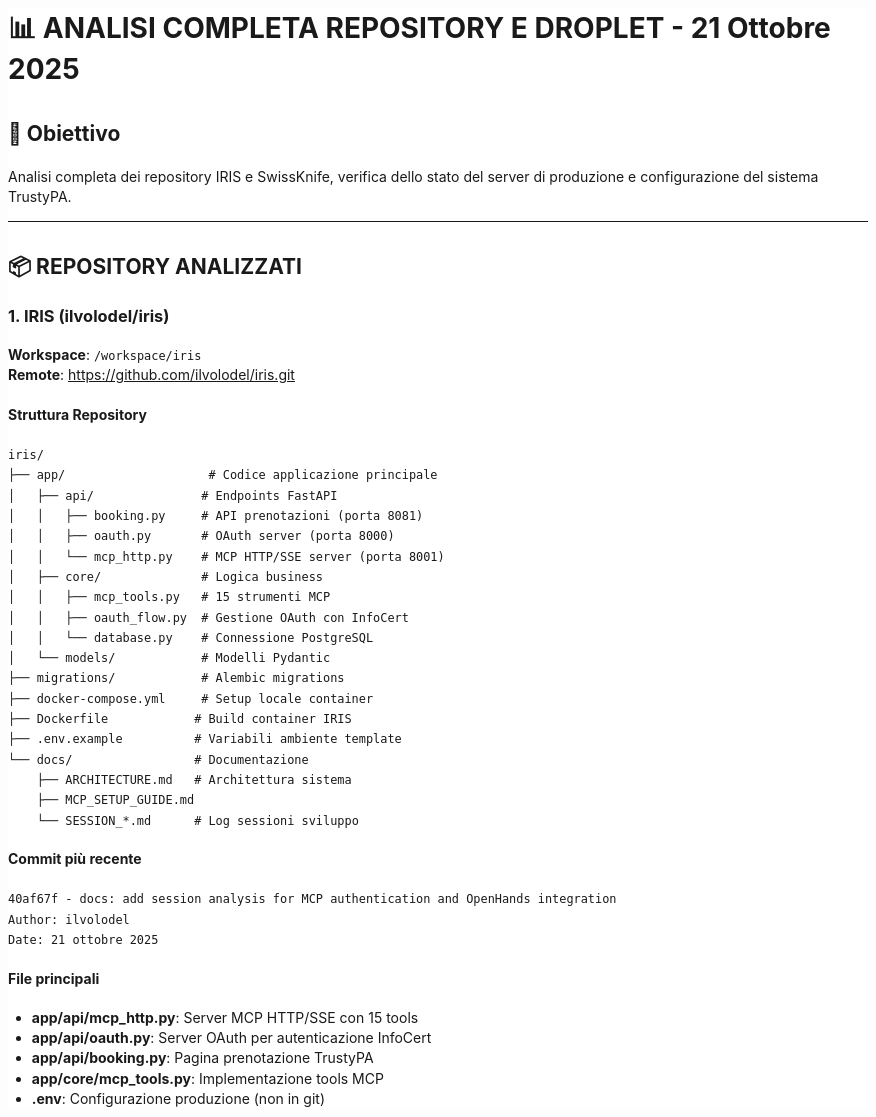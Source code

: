 # 📊 ANALISI COMPLETA REPOSITORY E DROPLET - 21 Ottobre 2025

## 🎯 Obiettivo
Analisi completa dei repository IRIS e SwissKnife, verifica dello stato del server di produzione e configurazione del sistema TrustyPA.

---

## 📦 REPOSITORY ANALIZZATI

### 1. IRIS (ilvolodel/iris)
**Workspace**: `/workspace/iris`  
**Remote**: https://github.com/ilvolodel/iris.git

#### Struttura Repository
```
iris/
├── app/                    # Codice applicazione principale
│   ├── api/               # Endpoints FastAPI
│   │   ├── booking.py     # API prenotazioni (porta 8081)
│   │   ├── oauth.py       # OAuth server (porta 8000)
│   │   └── mcp_http.py    # MCP HTTP/SSE server (porta 8001)
│   ├── core/              # Logica business
│   │   ├── mcp_tools.py   # 15 strumenti MCP
│   │   ├── oauth_flow.py  # Gestione OAuth con InfoCert
│   │   └── database.py    # Connessione PostgreSQL
│   └── models/            # Modelli Pydantic
├── migrations/            # Alembic migrations
├── docker-compose.yml     # Setup locale container
├── Dockerfile            # Build container IRIS
├── .env.example          # Variabili ambiente template
└── docs/                 # Documentazione
    ├── ARCHITECTURE.md   # Architettura sistema
    ├── MCP_SETUP_GUIDE.md
    └── SESSION_*.md      # Log sessioni sviluppo
```

#### Commit più recente
```
40af67f - docs: add session analysis for MCP authentication and OpenHands integration
Author: ilvolodel
Date: 21 ottobre 2025
```

#### File principali
- **app/api/mcp_http.py**: Server MCP HTTP/SSE con 15 tools
- **app/api/oauth.py**: Server OAuth per autenticazione InfoCert
- **app/api/booking.py**: Pagina prenotazione TrustyPA
- **app/core/mcp_tools.py**: Implementazione tools MCP
- **.env**: Configurazione produzione (non in git)
